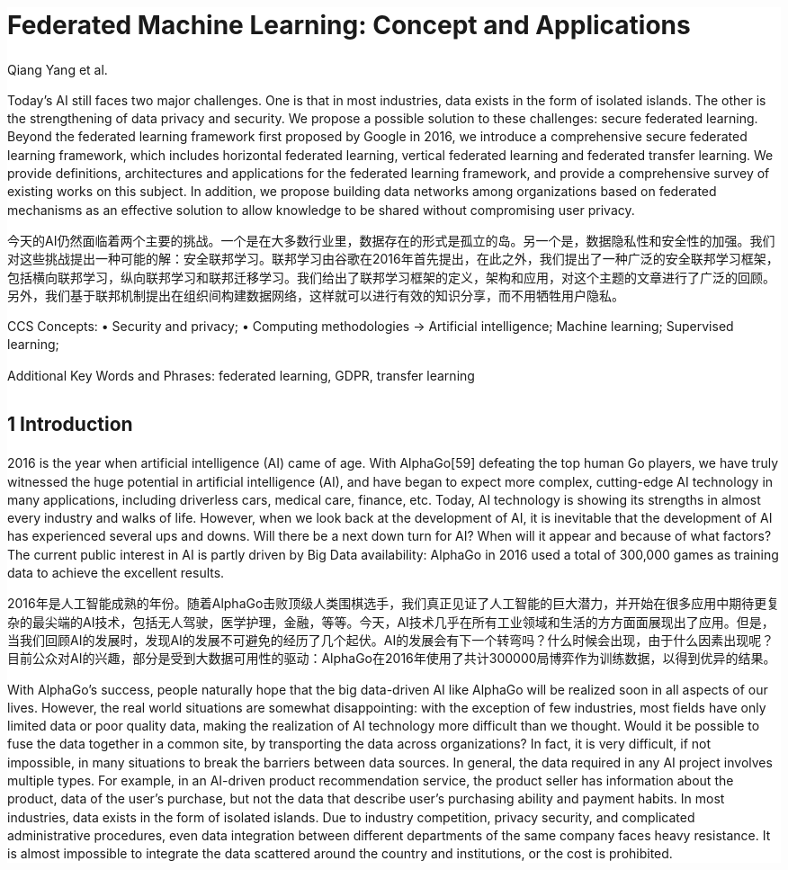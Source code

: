 # Federated Machine Learning: Concept and Applications

Qiang Yang et al. 

Today’s AI still faces two major challenges. One is that in most industries, data exists in the form of isolated islands. The other is the strengthening of data privacy and security. We propose a possible solution to these challenges: secure federated learning. Beyond the federated learning framework first proposed by Google in 2016, we introduce a comprehensive secure federated learning framework, which includes horizontal federated learning, vertical federated learning and federated transfer learning. We provide definitions, architectures and applications for the federated learning framework, and provide a comprehensive survey of existing works on this subject. In addition, we propose building data networks among organizations based on federated mechanisms as an effective solution to allow knowledge to be shared without compromising user privacy.

今天的AI仍然面临着两个主要的挑战。一个是在大多数行业里，数据存在的形式是孤立的岛。另一个是，数据隐私性和安全性的加强。我们对这些挑战提出一种可能的解：安全联邦学习。联邦学习由谷歌在2016年首先提出，在此之外，我们提出了一种广泛的安全联邦学习框架，包括横向联邦学习，纵向联邦学习和联邦迁移学习。我们给出了联邦学习框架的定义，架构和应用，对这个主题的文章进行了广泛的回顾。另外，我们基于联邦机制提出在组织间构建数据网络，这样就可以进行有效的知识分享，而不用牺牲用户隐私。

CCS Concepts: • Security and privacy; • Computing methodologies → Artificial intelligence; Machine learning; Supervised learning;

Additional Key Words and Phrases: federated learning, GDPR, transfer learning

## 1 Introduction

2016 is the year when artificial intelligence (AI) came of age. With AlphaGo[59] defeating the top human Go players, we have truly witnessed the huge potential in artificial intelligence (AI), and have began to expect more complex, cutting-edge AI technology in many applications, including driverless cars, medical care, finance, etc. Today, AI technology is showing its strengths in almost every industry and walks of life. However, when we look back at the development of AI, it is inevitable that the development of AI has experienced several ups and downs. Will there be a next down turn for AI? When will it appear and because of what factors? The current public interest in AI is partly driven by Big Data availability: AlphaGo in 2016 used a total of 300,000 games as training data to achieve the excellent results.

2016年是人工智能成熟的年份。随着AlphaGo击败顶级人类围棋选手，我们真正见证了人工智能的巨大潜力，并开始在很多应用中期待更复杂的最尖端的AI技术，包括无人驾驶，医学护理，金融，等等。今天，AI技术几乎在所有工业领域和生活的方方面面展现出了应用。但是，当我们回顾AI的发展时，发现AI的发展不可避免的经历了几个起伏。AI的发展会有下一个转弯吗？什么时候会出现，由于什么因素出现呢？目前公众对AI的兴趣，部分是受到大数据可用性的驱动：AlphaGo在2016年使用了共计300000局博弈作为训练数据，以得到优异的结果。

With AlphaGo’s success, people naturally hope that the big data-driven AI like AlphaGo will be realized soon in all aspects of our lives. However, the real world situations are somewhat disappointing: with the exception of few industries, most fields have only limited data or poor quality data, making the realization of AI technology more difficult than we thought. Would it be possible to fuse the data together in a common site, by transporting the data across organizations? In fact, it is very difficult, if not impossible, in many situations to break the barriers between data sources. In general, the data required in any AI project involves multiple types. For example, in an AI-driven product recommendation service, the product seller has information about the product, data of the user’s purchase, but not the data that describe user’s purchasing ability and payment habits. In most industries, data exists in the form of isolated islands. Due to industry competition, privacy security, and complicated administrative procedures, even data integration between different departments of the same company faces heavy resistance. It is almost impossible to integrate the data scattered around the country and institutions, or the cost is prohibited.
